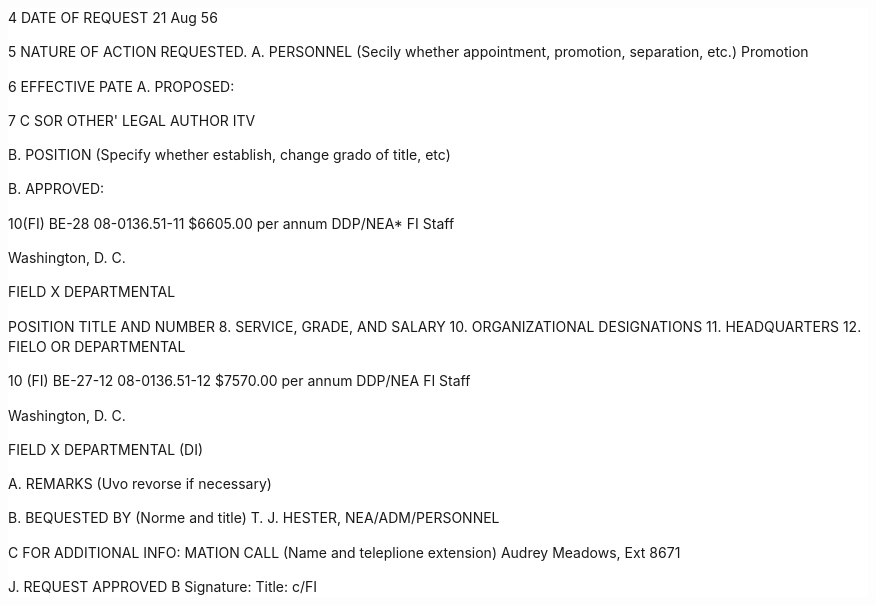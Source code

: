 4 DATE OF REQUEST
21 Aug 56

5 NATURE OF ACTION REQUESTED.
A. PERSONNEL (Secily whether appointment, promotion, separation, etc.)
Promotion

6 EFFECTIVE PATE
A. PROPOSED:

7 C SOR OTHER'
LEGAL AUTHOR
ITV

B. POSITION (Specify whether establish, change grado of title, etc)

B. APPROVED:

10(FI) BE-28
08-0136.51-11 $6605.00 per annum
DDP/NEA*
FI Staff

Washington, D. C.

FIELD
X DEPARTMENTAL

POSITION TITLE AND
NUMBER
8. SERVICE, GRADE, AND
SALARY
10. ORGANIZATIONAL
DESIGNATIONS
11. HEADQUARTERS
12. FIELO OR DEPARTMENTAL

10 (FI) BE-27-12
08-0136.51-12 $7570.00 per annum
DDP/NEA
FI Staff

Washington, D. C.

FIELD
X DEPARTMENTAL
(DI)

A. REMARKS (Uvo revorse if necessary)

B. BEQUESTED BY (Norme and title)
T. J. HESTER, NEA/ADM/PERSONNEL

C FOR ADDITIONAL INFO: MATION CALL (Name and teleplione extension)
Audrey Meadows, Ext 8671

J. REQUEST APPROVED B
Signature:
Title: c/FI
